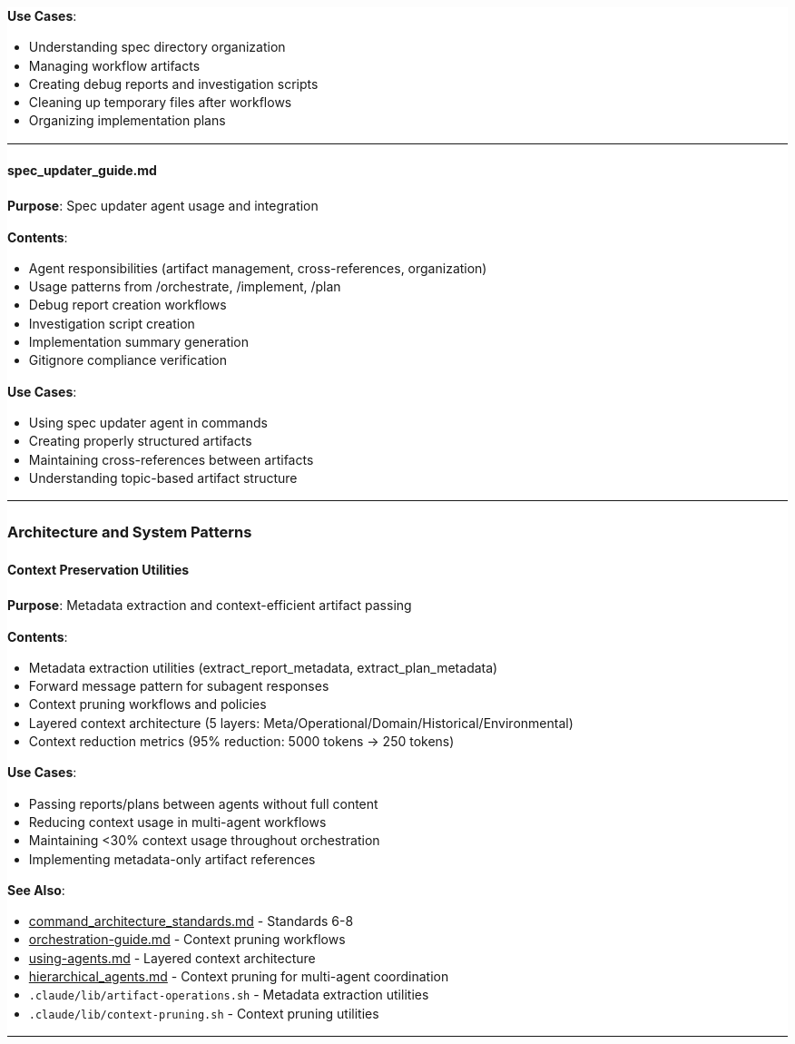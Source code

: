 **Use Cases**:
- Understanding spec directory organization
- Managing workflow artifacts
- Creating debug reports and investigation scripts
- Cleaning up temporary files after workflows
- Organizing implementation plans

---

#### spec_updater_guide.md
**Purpose**: Spec updater agent usage and integration

**Contents**:
- Agent responsibilities (artifact management, cross-references, organization)
- Usage patterns from /orchestrate, /implement, /plan
- Debug report creation workflows
- Investigation script creation
- Implementation summary generation
- Gitignore compliance verification

**Use Cases**:
- Using spec updater agent in commands
- Creating properly structured artifacts
- Maintaining cross-references between artifacts
- Understanding topic-based artifact structure

---

### Architecture and System Patterns

#### Context Preservation Utilities
**Purpose**: Metadata extraction and context-efficient artifact passing

**Contents**:
- Metadata extraction utilities (extract_report_metadata, extract_plan_metadata)
- Forward message pattern for subagent responses
- Context pruning workflows and policies
- Layered context architecture (5 layers: Meta/Operational/Domain/Historical/Environmental)
- Context reduction metrics (95% reduction: 5000 tokens → 250 tokens)

**Use Cases**:
- Passing reports/plans between agents without full content
- Reducing context usage in multi-agent workflows
- Maintaining <30% context usage throughout orchestration
- Implementing metadata-only artifact references

**See Also**:
- [command_architecture_standards.md](command_architecture_standards.md#context-preservation-standards) - Standards 6-8
- [orchestration-guide.md](orchestration-guide.md) - Context pruning workflows
- [using-agents.md](using-agents.md) - Layered context architecture
- [hierarchical_agents.md](hierarchical_agents.md) - Context pruning for multi-agent coordination
- `.claude/lib/artifact-operations.sh` - Metadata extraction utilities
- `.claude/lib/context-pruning.sh` - Context pruning utilities

---